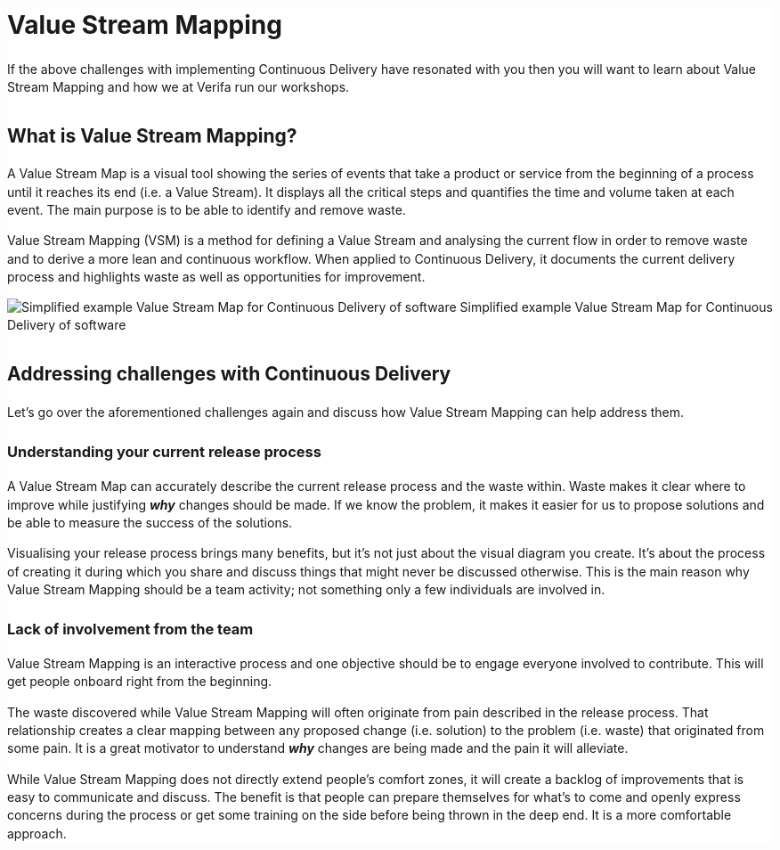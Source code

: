 # Value Stream Mapping

If the above challenges with implementing Continuous Delivery have resonated with you then you will want to learn about Value Stream Mapping and how we at Verifa run our workshops.

## What is Value Stream Mapping?

A Value Stream Map is a visual tool showing the series of events that take a product or service from the beginning of a process until it reaches its end (i.e. a Value Stream). It displays all the critical steps and quantifies the time and volume taken at each event. The main purpose is to be able to identify and remove waste.

Value Stream Mapping (VSM) is a method for defining a Value Stream and analysing the current flow in order to remove waste and to derive a more lean and continuous workflow. When applied to Continuous Delivery, it documents the current delivery process and highlights waste as well as opportunities for improvement.

![Simplified example Value Stream Map for Continuous Delivery of software](/blogs/unlock-continuous-delivery-potential-vsm/mock-vsm.png)
Simplified example Value Stream Map for Continuous Delivery of software

## Addressing challenges with Continuous Delivery

Let’s go over the aforementioned challenges again and discuss how Value Stream Mapping can help address them.

### Understanding your current release process

A Value Stream Map can accurately describe the current release process and the waste within. Waste makes it clear where to improve while justifying ***why*** changes should be made. If we know the problem, it makes it easier for us to propose solutions and be able to measure the success of the solutions.

Visualising your release process brings many benefits, but it’s not just about the visual diagram you create. It’s about the process of creating it during which you share and discuss things that might never be discussed otherwise. This is the main reason why Value Stream Mapping should be a team activity; not something only a few individuals are involved in.

### Lack of involvement from the team

Value Stream Mapping is an interactive process and one objective should be to engage everyone involved to contribute. This will get people onboard right from the beginning.

The waste discovered while Value Stream Mapping will often originate from pain described in the release process. That relationship creates a clear mapping between any proposed change (i.e. solution) to the problem (i.e. waste) that originated from some pain. It is a great motivator to understand ***why*** changes are being made and the pain it will alleviate.

While Value Stream Mapping does not directly extend people’s comfort zones, it will create a backlog of improvements that is easy to communicate and discuss. The benefit is that people can prepare themselves for what’s to come and openly express concerns during the process or get some training on the side before being thrown in the deep end. It is a more comfortable approach.

